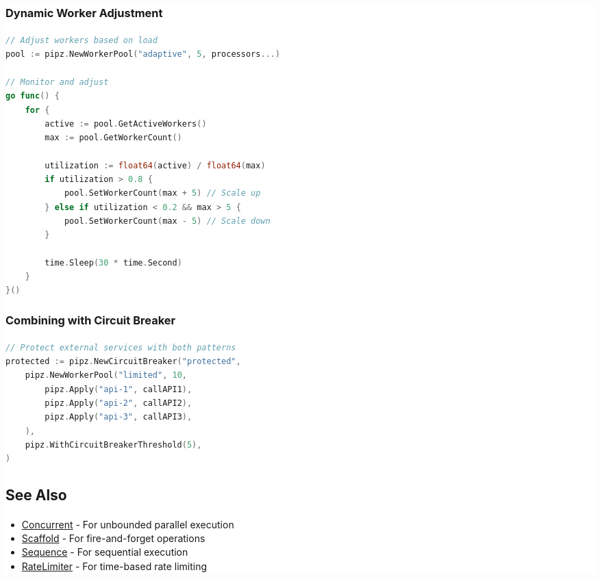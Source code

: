 ### Dynamic Worker Adjustment
```go
// Adjust workers based on load
pool := pipz.NewWorkerPool("adaptive", 5, processors...)

// Monitor and adjust
go func() {
    for {
        active := pool.GetActiveWorkers()
        max := pool.GetWorkerCount()
        
        utilization := float64(active) / float64(max)
        if utilization > 0.8 {
            pool.SetWorkerCount(max + 5) // Scale up
        } else if utilization < 0.2 && max > 5 {
            pool.SetWorkerCount(max - 5) // Scale down
        }
        
        time.Sleep(30 * time.Second)
    }
}()
```

### Combining with Circuit Breaker
```go
// Protect external services with both patterns
protected := pipz.NewCircuitBreaker("protected",
    pipz.NewWorkerPool("limited", 10,
        pipz.Apply("api-1", callAPI1),
        pipz.Apply("api-2", callAPI2),
        pipz.Apply("api-3", callAPI3),
    ),
    pipz.WithCircuitBreakerThreshold(5),
)
```

## See Also

- [Concurrent](./concurrent.md) - For unbounded parallel execution
- [Scaffold](../processors/scaffold.md) - For fire-and-forget operations
- [Sequence](./sequence.md) - For sequential execution
- [RateLimiter](./ratelimiter.md) - For time-based rate limiting